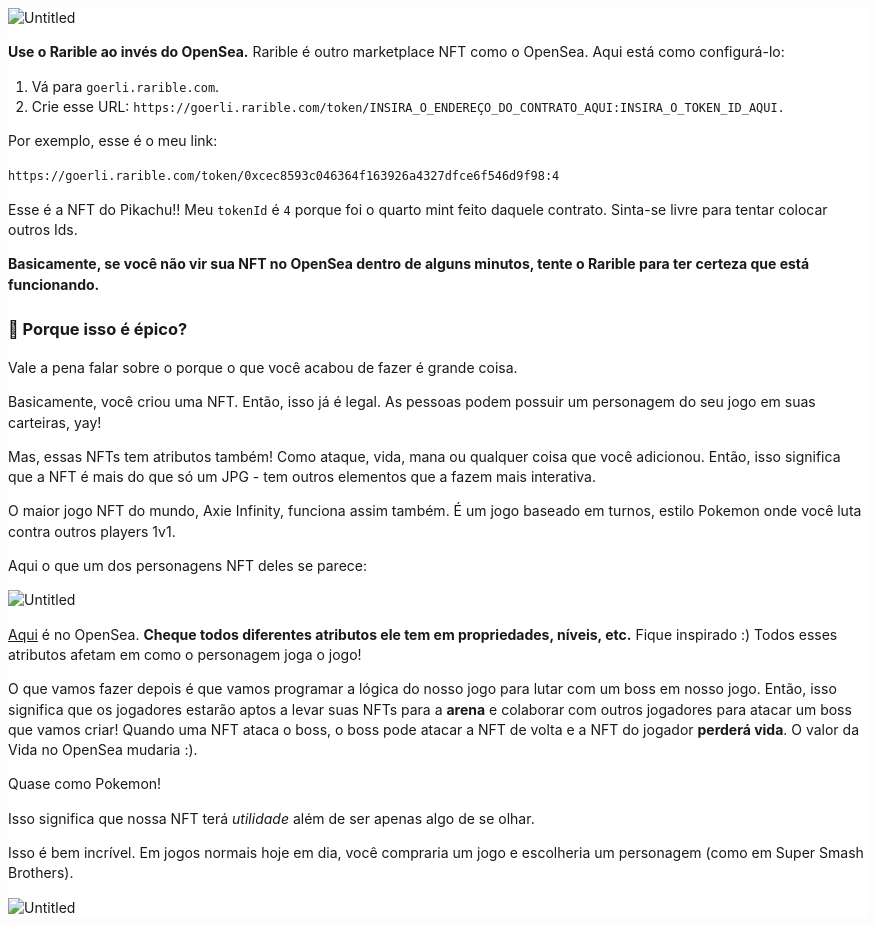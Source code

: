 ![Untitled](https://i.imgur.com/dVACrDl.png)

**Use o Rarible ao invés do OpenSea.** Rarible é outro marketplace NFT como o OpenSea. Aqui está como configurá-lo:

1. Vá para `goerli.rarible.com`.
2. Crie esse URL: `https://goerli.rarible.com/token/INSIRA_O_ENDEREÇO_DO_CONTRATO_AQUI:INSIRA_O_TOKEN_ID_AQUI.`

Por exemplo, esse é o meu link:

```plaintext
https://goerli.rarible.com/token/0xcec8593c046364f163926a4327dfce6f546d9f98:4
```

Esse é a NFT do Pikachu!! Meu `tokenId` é `4` porque foi o quarto mint feito daquele contrato. Sinta-se livre para tentar colocar outros Ids.

**Basicamente, se você não vir sua NFT no OpenSea dentro de alguns minutos, tente o Rarible para ter certeza que está funcionando.**

### 🤯 Porque isso é épico?

Vale a pena falar sobre o porque o que você acabou de fazer é grande coisa.

Basicamente, você criou uma NFT. Então, isso já é legal. As pessoas podem possuir um personagem do seu jogo em suas carteiras, yay!

Mas, essas NFTs tem atributos também! Como ataque, vida, mana ou qualquer coisa que você adicionou. Então, isso significa que a NFT é mais do que só um JPG - tem outros elementos que a fazem mais interativa.

O maior jogo NFT do mundo, Axie Infinity, funciona assim também. É um jogo baseado em turnos, estilo Pokemon onde você luta contra outros players 1v1.

Aqui o que um dos personagens NFT deles se parece:

![Untitled](https://i.imgur.com/FIJmmbL.png)

[Aqui](https://opensea.io/assets/0xf5b0a3efb8e8e4c201e2a935f110eaaf3ffecb8d/78852) é no OpenSea. **Cheque todos diferentes atributos ele tem em propriedades, níveis, etc.** Fique inspirado :) Todos esses atributos afetam em como o personagem joga o jogo!

O que vamos fazer depois é que vamos programar a lógica do nosso jogo para lutar com um boss em nosso jogo. Então, isso significa que os jogadores estarão aptos a levar suas NFTs para a **arena** e colaborar com outros jogadores para atacar um boss que vamos criar! Quando uma NFT ataca o boss, o boss pode atacar a NFT de volta e a NFT do jogador **perderá vida**. O valor da Vida no OpenSea mudaria :).

Quase como Pokemon!

Isso significa que nossa NFT terá _utilidade_ além de ser apenas algo de se olhar.

Isso é bem incrível. Em jogos normais hoje em dia, você compraria um jogo e escolheria um personagem (como em Super Smash Brothers).

![Untitled](https://i.imgur.com/BTI8Qhp.png)
